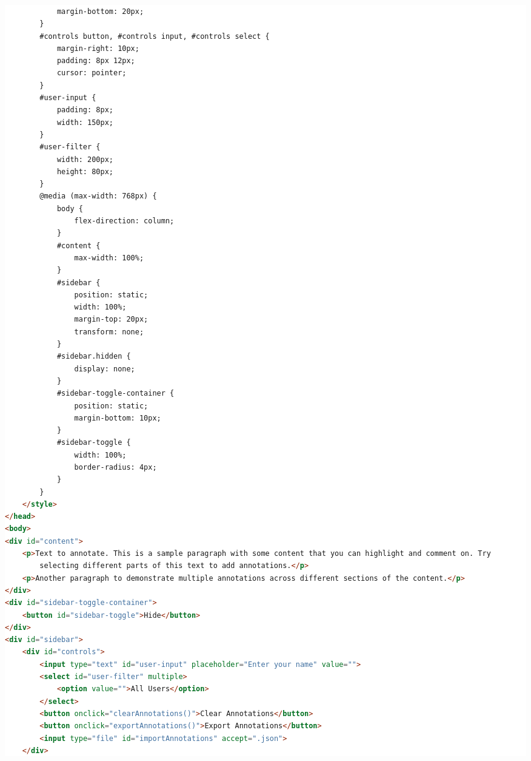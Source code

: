 ```html
            margin-bottom: 20px;
        }
        #controls button, #controls input, #controls select {
            margin-right: 10px;
            padding: 8px 12px;
            cursor: pointer;
        }
        #user-input {
            padding: 8px;
            width: 150px;
        }
        #user-filter {
            width: 200px;
            height: 80px;
        }
        @media (max-width: 768px) {
            body {
                flex-direction: column;
            }
            #content {
                max-width: 100%;
            }
            #sidebar {
                position: static;
                width: 100%;
                margin-top: 20px;
                transform: none;
            }
            #sidebar.hidden {
                display: none;
            }
            #sidebar-toggle-container {
                position: static;
                margin-bottom: 10px;
            }
            #sidebar-toggle {
                width: 100%;
                border-radius: 4px;
            }
        }
    </style>
</head>
<body>
<div id="content">
    <p>Text to annotate. This is a sample paragraph with some content that you can highlight and comment on. Try
        selecting different parts of this text to add annotations.</p>
    <p>Another paragraph to demonstrate multiple annotations across different sections of the content.</p>
</div>
<div id="sidebar-toggle-container">
    <button id="sidebar-toggle">Hide</button>
</div>
<div id="sidebar">
    <div id="controls">
        <input type="text" id="user-input" placeholder="Enter your name" value="">
        <select id="user-filter" multiple>
            <option value="">All Users</option>
        </select>
        <button onclick="clearAnnotations()">Clear Annotations</button>
        <button onclick="exportAnnotations()">Export Annotations</button>
        <input type="file" id="importAnnotations" accept=".json">
    </div>
```